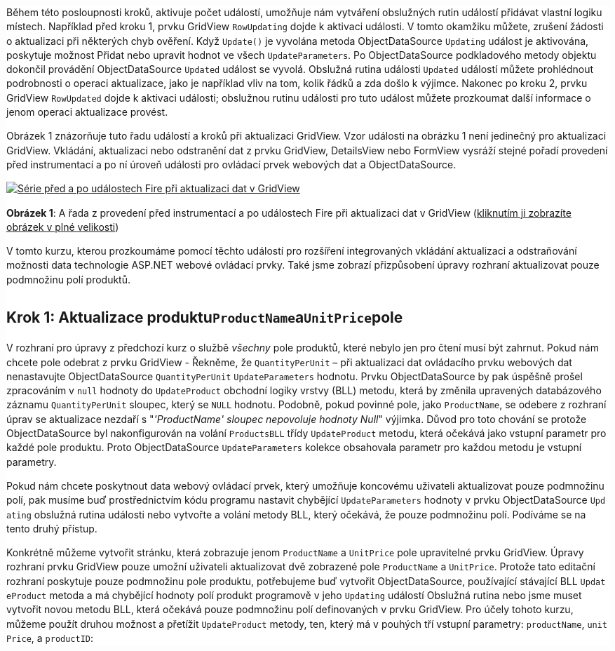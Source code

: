 Během této posloupnosti kroků, aktivuje počet událostí, umožňuje nám vytváření obslužných rutin událostí přidávat vlastní logiku místech. Například před kroku 1, prvku GridView `RowUpdating` dojde k aktivaci události. V tomto okamžiku můžete, zrušení žádosti o aktualizaci při některých chyb ověření. Když `Update()` je vyvolána metoda ObjectDataSource `Updating` událost je aktivována, poskytuje možnost Přidat nebo upravit hodnot ve všech `UpdateParameters`. Po ObjectDataSource podkladového metody objektu dokončil provádění ObjectDataSource `Updated` událost se vyvolá. Obslužná rutina události `Updated` událostí můžete prohlédnout podrobnosti o operaci aktualizace, jako je například vliv na tom, kolik řádků a zda došlo k výjimce. Nakonec po kroku 2, prvku GridView `RowUpdated` dojde k aktivaci události; obslužnou rutinu události pro tuto událost můžete prozkoumat další informace o jenom operaci aktualizace provést.

Obrázek 1 znázorňuje tuto řadu událostí a kroků při aktualizaci GridView. Vzor události na obrázku 1 není jedinečný pro aktualizaci GridView. Vkládání, aktualizaci nebo odstranění dat z prvku GridView, DetailsView nebo FormView vysráží stejné pořadí provedení před instrumentací a po ní úroveň události pro ovládací prvek webových dat a ObjectDataSource.


[![Série před a po událostech Fire při aktualizaci dat v GridView](examining-the-events-associated-with-inserting-updating-and-deleting-cs/_static/image2.png)](examining-the-events-associated-with-inserting-updating-and-deleting-cs/_static/image1.png)

**Obrázek 1**: A řada z provedení před instrumentací a po událostech Fire při aktualizaci dat v GridView ([kliknutím ji zobrazíte obrázek v plné velikosti](examining-the-events-associated-with-inserting-updating-and-deleting-cs/_static/image3.png))


V tomto kurzu, kterou prozkoumáme pomocí těchto událostí pro rozšíření integrovaných vkládání aktualizaci a odstraňování možnosti data technologie ASP.NET webové ovládací prvky. Také jsme zobrazí přizpůsobení úpravy rozhraní aktualizovat pouze podmnožinu polí produktů.

## <a name="step-1-updating-a-productsproductnameandunitpricefields"></a>Krok 1: Aktualizace produktu`ProductName`a`UnitPrice`pole

V rozhraní pro úpravy z předchozí kurz o službě *všechny* pole produktů, které nebylo jen pro čtení musí být zahrnut. Pokud nám chcete pole odebrat z prvku GridView - Řekněme, že `QuantityPerUnit` – při aktualizaci dat ovládacího prvku webových dat nenastavujte ObjectDataSource `QuantityPerUnit` `UpdateParameters` hodnotu. Prvku ObjectDataSource by pak úspěšně prošel zpracováním v `null` hodnoty do `UpdateProduct` obchodní logiky vrstvy (BLL) metodu, která by změnila upravených databázového záznamu `QuantityPerUnit` sloupec, který se `NULL` hodnotu. Podobně, pokud povinné pole, jako `ProductName`, se odebere z rozhraní úprav se aktualizace nezdaří s "*'ProductName' sloupec nepovoluje hodnoty Null*" výjimka. Důvod pro toto chování se protože ObjectDataSource byl nakonfigurován na volání `ProductsBLL` třídy `UpdateProduct` metodu, která očekává jako vstupní parametr pro každé pole produktu. Proto ObjectDataSource `UpdateParameters` kolekce obsahovala parametr pro každou metodu je vstupní parametry.

Pokud nám chcete poskytnout data webový ovládací prvek, který umožňuje koncovému uživateli aktualizovat pouze podmnožinu polí, pak musíme buď prostřednictvím kódu programu nastavit chybějící `UpdateParameters` hodnoty v prvku ObjectDataSource `Updating` obslužná rutina události nebo vytvořte a volání metody BLL, který očekává, že pouze podmnožinu polí. Podíváme se na tento druhý přístup.

Konkrétně můžeme vytvořit stránku, která zobrazuje jenom `ProductName` a `UnitPrice` pole upravitelné prvku GridView. Úpravy rozhraní prvku GridView pouze umožní uživateli aktualizovat dvě zobrazené pole `ProductName` a `UnitPrice`. Protože tato editační rozhraní poskytuje pouze podmnožinu pole produktu, potřebujeme buď vytvořit ObjectDataSource, používající stávající BLL `UpdateProduct` metoda a má chybějící hodnoty polí produkt programově v jeho `Updating` událostí Obslužná rutina nebo jsme muset vytvořit novou metodu BLL, která očekává pouze podmnožinu polí definovaných v prvku GridView. Pro účely tohoto kurzu, můžeme použít druhou možnost a přetížit `UpdateProduct` metody, ten, který má v pouhých tří vstupní parametry: `productName`, `unitPrice`, a `productID`:
